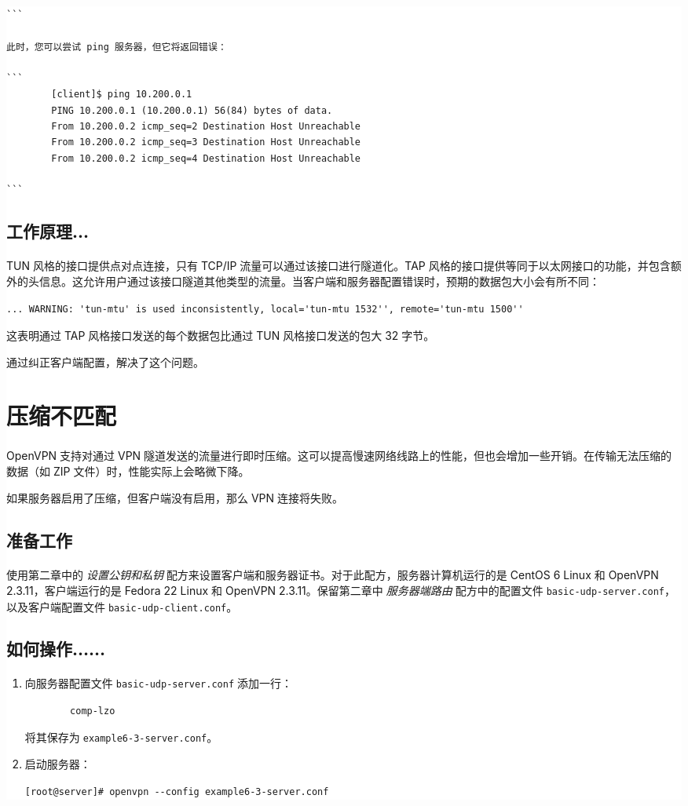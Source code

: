 
    ```

    此时，您可以尝试 ping 服务器，但它将返回错误：

    ```
            [client]$ ping 10.200.0.1 
            PING 10.200.0.1 (10.200.0.1) 56(84) bytes of data. 
            From 10.200.0.2 icmp_seq=2 Destination Host Unreachable 
            From 10.200.0.2 icmp_seq=3 Destination Host Unreachable 
            From 10.200.0.2 icmp_seq=4 Destination Host Unreachable 

    ```

## 工作原理...

TUN 风格的接口提供点对点连接，只有 TCP/IP 流量可以通过该接口进行隧道化。TAP 风格的接口提供等同于以太网接口的功能，并包含额外的头信息。这允许用户通过该接口隧道其他类型的流量。当客户端和服务器配置错误时，预期的数据包大小会有所不同：

```
... WARNING: 'tun-mtu' is used inconsistently, local='tun-mtu 1532'', remote='tun-mtu 1500'' 

```

这表明通过 TAP 风格接口发送的每个数据包比通过 TUN 风格接口发送的包大 32 字节。

通过纠正客户端配置，解决了这个问题。

# 压缩不匹配

OpenVPN 支持对通过 VPN 隧道发送的流量进行即时压缩。这可以提高慢速网络线路上的性能，但也会增加一些开销。在传输无法压缩的数据（如 ZIP 文件）时，性能实际上会略微下降。

如果服务器启用了压缩，但客户端没有启用，那么 VPN 连接将失败。

## 准备工作

使用第二章中的 *设置公钥和私钥* 配方来设置客户端和服务器证书。对于此配方，服务器计算机运行的是 CentOS 6 Linux 和 OpenVPN 2.3.11，客户端运行的是 Fedora 22 Linux 和 OpenVPN 2.3.11。保留第二章中 *服务器端路由* 配方中的配置文件 `basic-udp-server.conf`，以及客户端配置文件 `basic-udp-client.conf`。

## 如何操作……

1.  向服务器配置文件 `basic-udp-server.conf` 添加一行：

    ```
            comp-lzo 

    ```

    将其保存为 `example6-3-server.conf`。

1.  启动服务器：

    ```
    [root@server]# openvpn --config example6-3-server.conf
